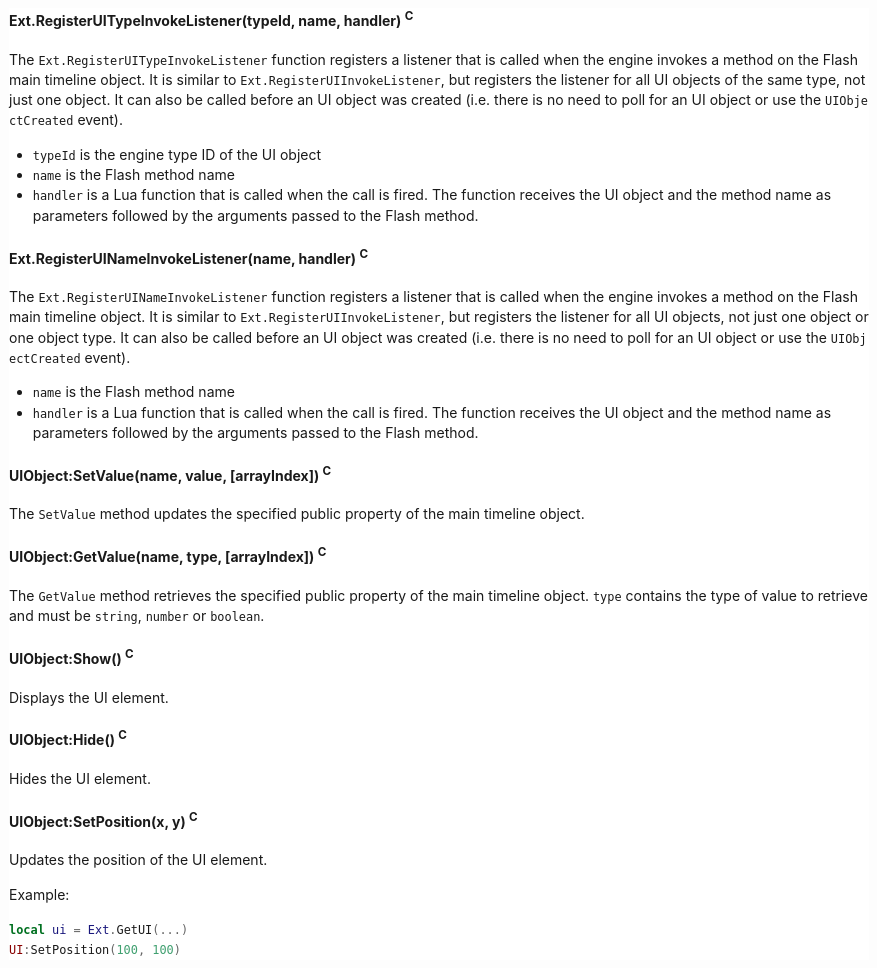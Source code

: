 #### Ext.RegisterUITypeInvokeListener(typeId, name, handler) <sup>C</sup>

The `Ext.RegisterUITypeInvokeListener` function registers a listener that is called when the engine invokes a method on the Flash main timeline object. It is similar to `Ext.RegisterUIInvokeListener`, but registers the listener for all UI objects of the same type, not just one object. It can also be called before an UI object was created (i.e. there is no need to poll for an UI object or use the `UIObjectCreated` event).
 - `typeId` is the engine type ID of the UI object
 - `name` is the Flash method name
 - `handler` is a Lua function that is called when the call is fired. The function receives the UI object and the method name as parameters followed by the arguments passed to the Flash method.

#### Ext.RegisterUINameInvokeListener(name, handler) <sup>C</sup>

The `Ext.RegisterUINameInvokeListener` function registers a listener that is called when the engine invokes a method on the Flash main timeline object. It is similar to `Ext.RegisterUIInvokeListener`, but registers the listener for all UI objects, not just one object or one object type. It can also be called before an UI object was created (i.e. there is no need to poll for an UI object or use the `UIObjectCreated` event).
 - `name` is the Flash method name
 - `handler` is a Lua function that is called when the call is fired. The function receives the UI object and the method name as parameters followed by the arguments passed to the Flash method.


#### UIObject:SetValue(name, value, [arrayIndex]) <sup>C</sup>

The `SetValue` method updates the specified public property of the main timeline object. 


#### UIObject:GetValue(name, type, [arrayIndex]) <sup>C</sup>

The `GetValue` method retrieves the specified public property of the main timeline object. 
`type` contains the type of value to retrieve and must be `string`, `number` or `boolean`.


#### UIObject:Show() <sup>C</sup>

Displays the UI element.

#### UIObject:Hide() <sup>C</sup>

Hides the UI element.

#### UIObject:SetPosition(x, y) <sup>C</sup>

Updates the position of the UI element.

Example:
```lua
local ui = Ext.GetUI(...)
UI:SetPosition(100, 100)
```

